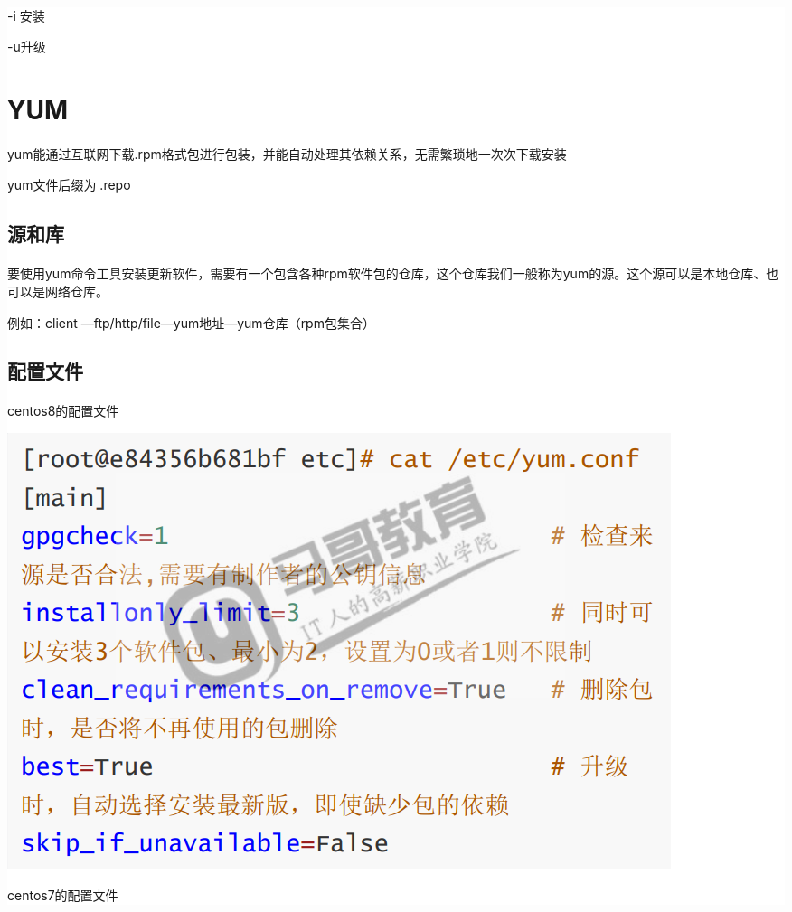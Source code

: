 -i 安装

-u升级

# YUM

yum能通过互联网下载.rpm格式包进行包装，并能自动处理其依赖关系，无需繁琐地一次次下载安装

yum文件后缀为 .repo

## 源和库

要使用yum命令工具安装更新软件，需要有一个包含各种rpm软件包的仓库，这个仓库我们一般称为yum的源。这个源可以是本地仓库、也可以是网络仓库。

例如：client —ftp/http/file—yum地址—yum仓库（rpm包集合）

## 配置文件

centos8的配置文件

![](image/image_oPrKFMOVJ_.png)

centos7的配置文件
